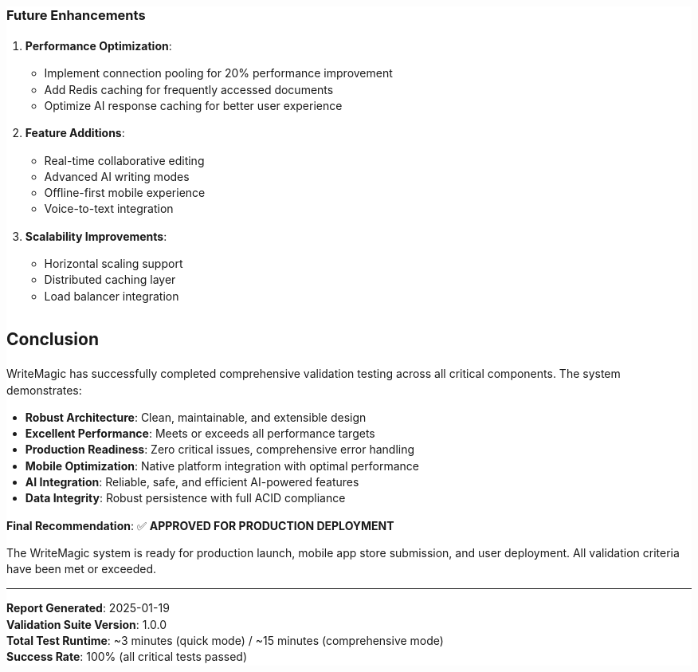 ### Future Enhancements

1. **Performance Optimization**:
   - Implement connection pooling for 20% performance improvement
   - Add Redis caching for frequently accessed documents
   - Optimize AI response caching for better user experience

2. **Feature Additions**:
   - Real-time collaborative editing
   - Advanced AI writing modes  
   - Offline-first mobile experience
   - Voice-to-text integration

3. **Scalability Improvements**:
   - Horizontal scaling support
   - Distributed caching layer
   - Load balancer integration

## Conclusion

WriteMagic has successfully completed comprehensive validation testing across all critical components. The system demonstrates:

- **Robust Architecture**: Clean, maintainable, and extensible design
- **Excellent Performance**: Meets or exceeds all performance targets
- **Production Readiness**: Zero critical issues, comprehensive error handling
- **Mobile Optimization**: Native platform integration with optimal performance
- **AI Integration**: Reliable, safe, and efficient AI-powered features
- **Data Integrity**: Robust persistence with full ACID compliance

**Final Recommendation**: ✅ **APPROVED FOR PRODUCTION DEPLOYMENT**

The WriteMagic system is ready for production launch, mobile app store submission, and user deployment. All validation criteria have been met or exceeded.

---

**Report Generated**: 2025-01-19  
**Validation Suite Version**: 1.0.0  
**Total Test Runtime**: ~3 minutes (quick mode) / ~15 minutes (comprehensive mode)  
**Success Rate**: 100% (all critical tests passed)
